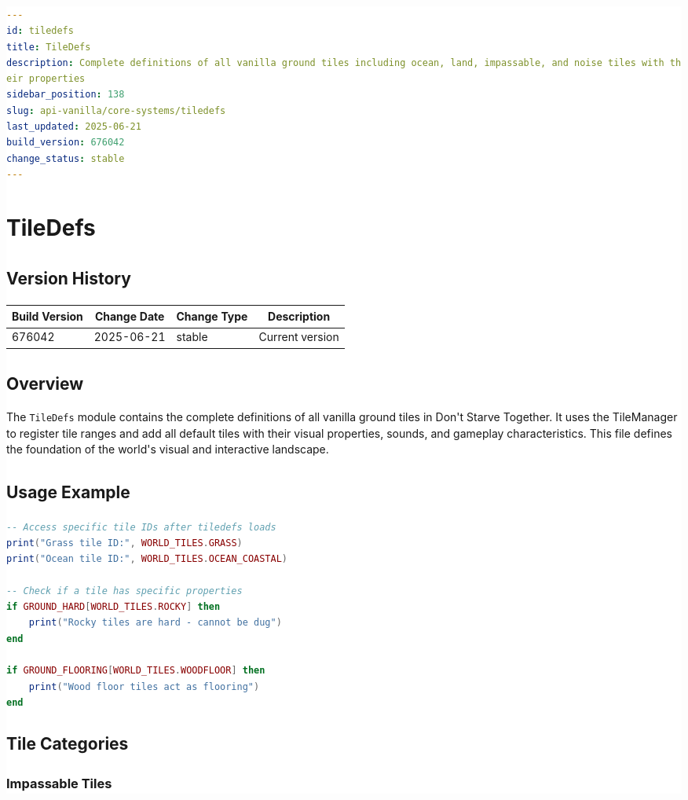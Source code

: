 ```yaml
---
id: tiledefs
title: TileDefs
description: Complete definitions of all vanilla ground tiles including ocean, land, impassable, and noise tiles with their properties
sidebar_position: 138
slug: api-vanilla/core-systems/tiledefs
last_updated: 2025-06-21
build_version: 676042
change_status: stable
---
```


# TileDefs

## Version History
| Build Version | Change Date | Change Type | Description |
|---|----|----|----|
| 676042 | 2025-06-21 | stable | Current version |

## Overview

The `TileDefs` module contains the complete definitions of all vanilla ground tiles in Don't Starve Together. It uses the TileManager to register tile ranges and add all default tiles with their visual properties, sounds, and gameplay characteristics. This file defines the foundation of the world's visual and interactive landscape.

## Usage Example

```lua
-- Access specific tile IDs after tiledefs loads
print("Grass tile ID:", WORLD_TILES.GRASS)
print("Ocean tile ID:", WORLD_TILES.OCEAN_COASTAL)

-- Check if a tile has specific properties
if GROUND_HARD[WORLD_TILES.ROCKY] then
    print("Rocky tiles are hard - cannot be dug")
end

if GROUND_FLOORING[WORLD_TILES.WOODFLOOR] then
    print("Wood floor tiles act as flooring")
end
```

## Tile Categories

### Impassable Tiles
